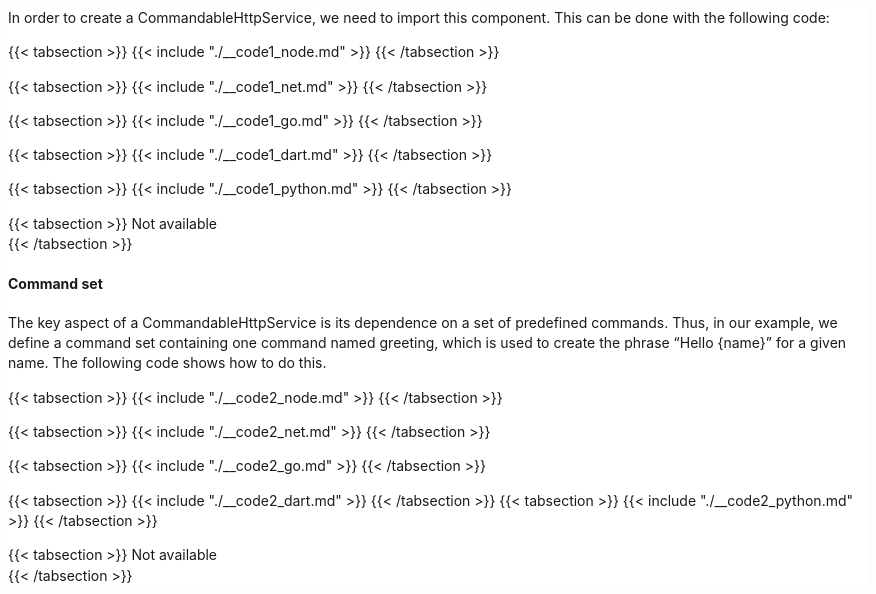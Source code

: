 In order to create a CommandableHttpService, we need to import this component. This can be done with the following code:

{{< tabsection >}}
  {{< include "./__code1_node.md" >}}
{{< /tabsection >}}

{{< tabsection >}}
  {{< include "./__code1_net.md" >}}
{{< /tabsection >}}

{{< tabsection >}}
  {{< include "./__code1_go.md" >}}
{{< /tabsection >}}

{{< tabsection >}}
  {{< include "./__code1_dart.md" >}}
{{< /tabsection >}}

{{< tabsection >}}
  {{< include "./__code1_python.md" >}}
{{< /tabsection >}}

{{< tabsection >}}
  Not available  
{{< /tabsection >}}


#### Command set

The key aspect of a CommandableHttpService is its dependence on a set of predefined commands. Thus, in our example, we define a command set containing one command named greeting, which is used to create the phrase “Hello {name}” for a given name. The following code shows how to do this.

{{< tabsection >}}
  {{< include "./__code2_node.md" >}}
{{< /tabsection >}}

{{< tabsection >}}
  {{< include "./__code2_net.md" >}}
{{< /tabsection >}}

{{< tabsection >}}
  {{< include "./__code2_go.md" >}}
{{< /tabsection >}}

{{< tabsection >}}
  {{< include "./__code2_dart.md" >}}
{{< /tabsection >}}
{{< tabsection >}}
  {{< include "./__code2_python.md" >}}
{{< /tabsection >}}

{{< tabsection >}}
  Not available  
{{< /tabsection >}}
